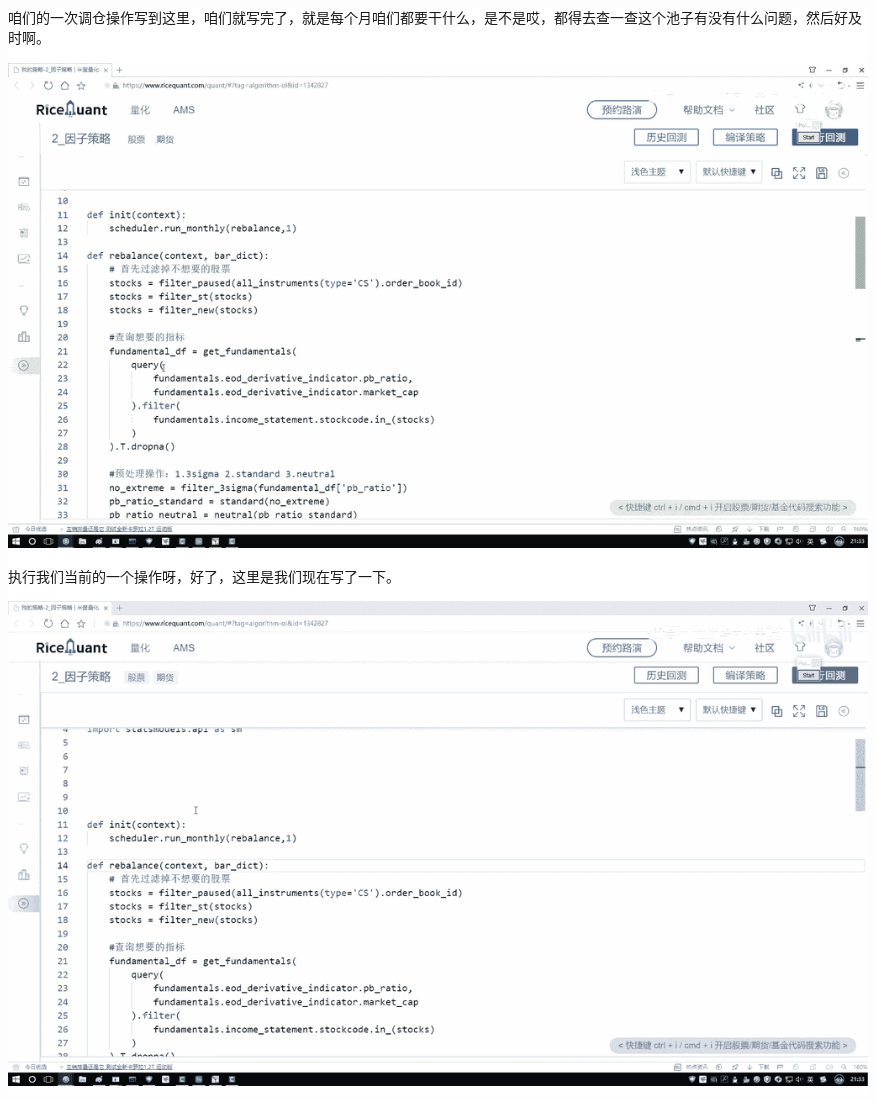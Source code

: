 咱们的一次调仓操作写到这里，咱们就写完了，就是每个月咱们都要干什么，是不是哎，都得去查一查这个池子有没有什么问题，然后好及时啊。



![](img/9918089a6536262cdf8e9d4cd6962bda_7.png)

执行我们当前的一个操作呀，好了，这里是我们现在写了一下。

![](img/9918089a6536262cdf8e9d4cd6962bda_9.png)
